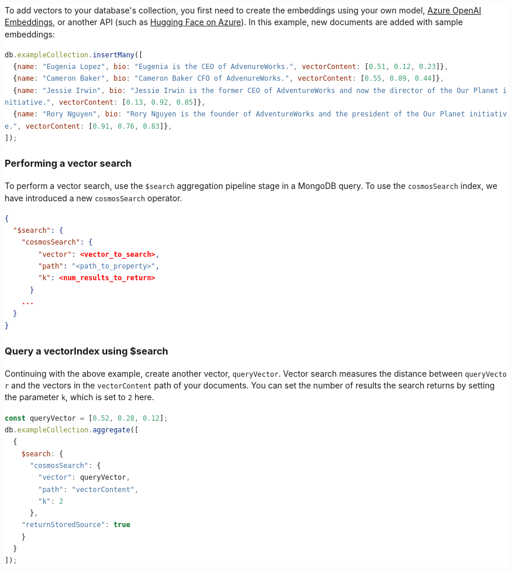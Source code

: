 To add vectors to your database's collection, you first need to create the embeddings using your own model, [Azure OpenAI Embeddings](https://github.com/cognitive-services/openai/tutorials/embeddings.md), or another API (such as [Hugging Face on Azure](https://azure.microsoft.com/solutions/hugging-face-on-azure/)). In this example, new documents are added with sample embeddings:

```javascript
db.exampleCollection.insertMany([
  {name: "Eugenia Lopez", bio: "Eugenia is the CEO of AdvenureWorks.", vectorContent: [0.51, 0.12, 0.23]},
  {name: "Cameron Baker", bio: "Cameron Baker CFO of AdvenureWorks.", vectorContent: [0.55, 0.89, 0.44]},
  {name: "Jessie Irwin", bio: "Jessie Irwin is the former CEO of AdventureWorks and now the director of the Our Planet initiative.", vectorContent: [0.13, 0.92, 0.85]},
  {name: "Rory Nguyen", bio: "Rory Nguyen is the founder of AdventureWorks and the president of the Our Planet initiative.", vectorContent: [0.91, 0.76, 0.83]},
]);
```

### Performing a vector search

To perform a vector search, use the `$search` aggregation pipeline stage in a MongoDB query. To use the `cosmosSearch` index, we have introduced a new `cosmosSearch` operator.

```json
{
  "$search": {
    "cosmosSearch": {
        "vector": <vector_to_search>,
        "path": "<path_to_property>",
        "k": <num_results_to_return>
      }
    ...
  }
}
```

### Query a vectorIndex using $search

Continuing with the above example, create another vector, `queryVector`. Vector search measures the distance between `queryVector` and the vectors in the `vectorContent` path of your documents. You can set the number of results the search returns by setting the parameter `k`, which is set to `2` here.

```javascript
const queryVector = [0.52, 0.28, 0.12];
db.exampleCollection.aggregate([
  {
    $search: {
      "cosmosSearch": {
        "vector": queryVector,
        "path": "vectorContent",
        "k": 2
      },
    "returnStoredSource": true
    }
  }
]);
```
